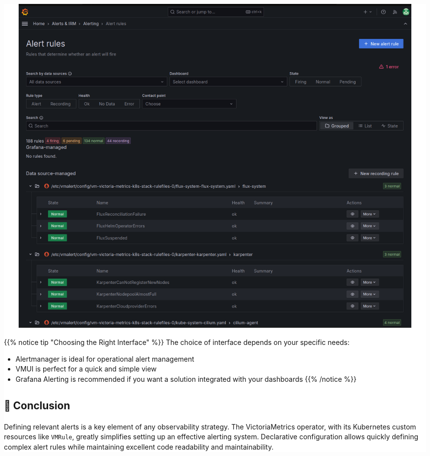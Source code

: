 <center><img src="grafana-alerts.png" width=800 alt="Grafana Alerting"></center>

{{% notice tip "Choosing the Right Interface" %}}
The choice of interface depends on your specific needs:
- Alertmanager is ideal for operational alert management
- VMUI is perfect for a quick and simple view
- Grafana Alerting is recommended if you want a solution integrated with your dashboards
{{% /notice %}}

## 🎯 Conclusion

Defining relevant alerts is a key element of any observability strategy. The VictoriaMetrics operator, with its Kubernetes custom resources like `VMRule`, greatly simplifies setting up an effective alerting system. Declarative configuration allows quickly defining complex alert rules while maintaining excellent code readability and maintainability.
